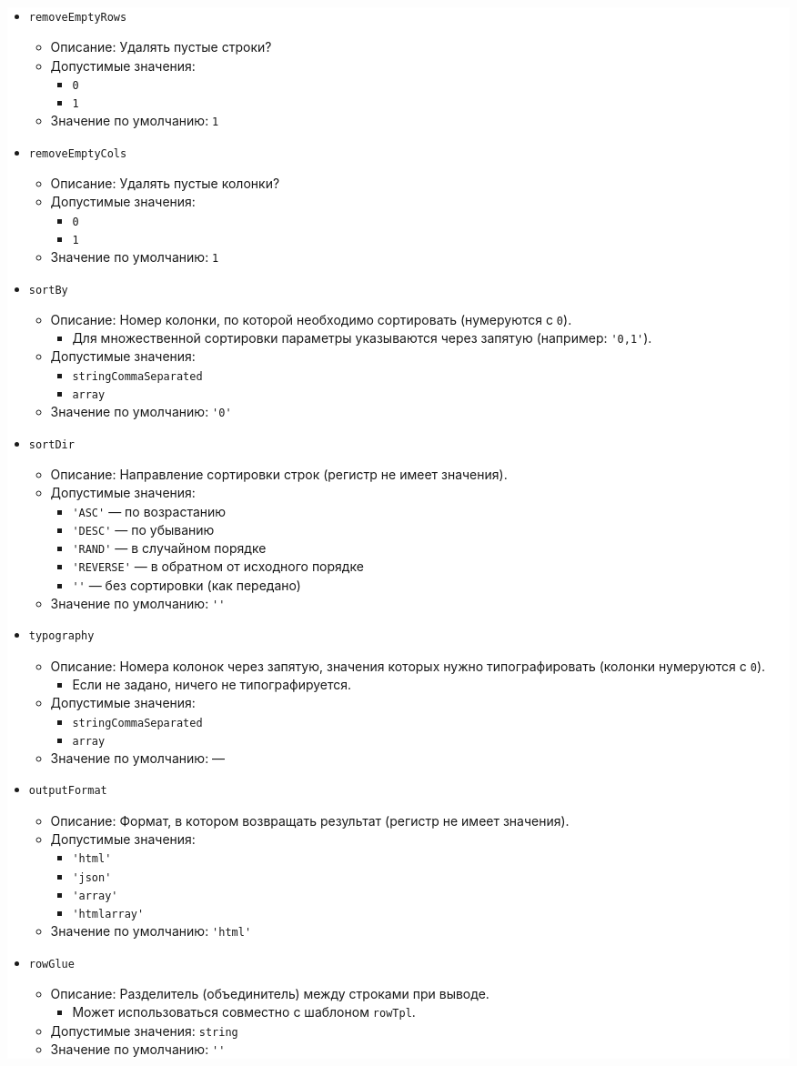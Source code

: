 * `removeEmptyRows`
	* Описание: Удалять пустые строки?
	* Допустимые значения:
		* `0`
		* `1`
	* Значение по умолчанию: `1`
	
* `removeEmptyCols`
	* Описание: Удалять пустые колонки?
	* Допустимые значения:
		* `0`
		* `1`
	* Значение по умолчанию: `1`
	
* `sortBy`
	* Описание: Номер колонки, по которой необходимо сортировать (нумеруются с `0`).
		* Для множественной сортировки параметры указываются через запятую (например: `'0,1'`).
	* Допустимые значения:
		* `stringCommaSeparated`
		* `array`
	* Значение по умолчанию: `'0'`
	
* `sortDir`
	* Описание: Направление сортировки строк (регистр не имеет значения).
	* Допустимые значения:
		* `'ASC'` — по возрастанию
		* `'DESC'` — по убыванию
		* `'RAND'` — в случайном порядке
		* `'REVERSE'` — в обратном от исходного порядке
		* `''` — без сортировки (как передано)
	* Значение по умолчанию: `''`
	
* `typography`
	* Описание: Номера колонок через запятую, значения которых нужно типографировать (колонки нумеруются с `0`).
		* Если не задано, ничего не типографируется.
	* Допустимые значения:
		* `stringCommaSeparated`
		* `array`
	* Значение по умолчанию: —
	
* `outputFormat`
	* Описание: Формат, в котором возвращать результат (регистр не имеет значения).
	* Допустимые значения:
		* `'html'`
		* `'json'`
		* `'array'`
		* `'htmlarray'`
	* Значение по умолчанию: `'html'`
	
* `rowGlue`
	* Описание: Разделитель (объединитель) между строками при выводе.
		* Может использоваться совместно с шаблоном `rowTpl`.
	* Допустимые значения: `string`
	* Значение по умолчанию: `''`
	